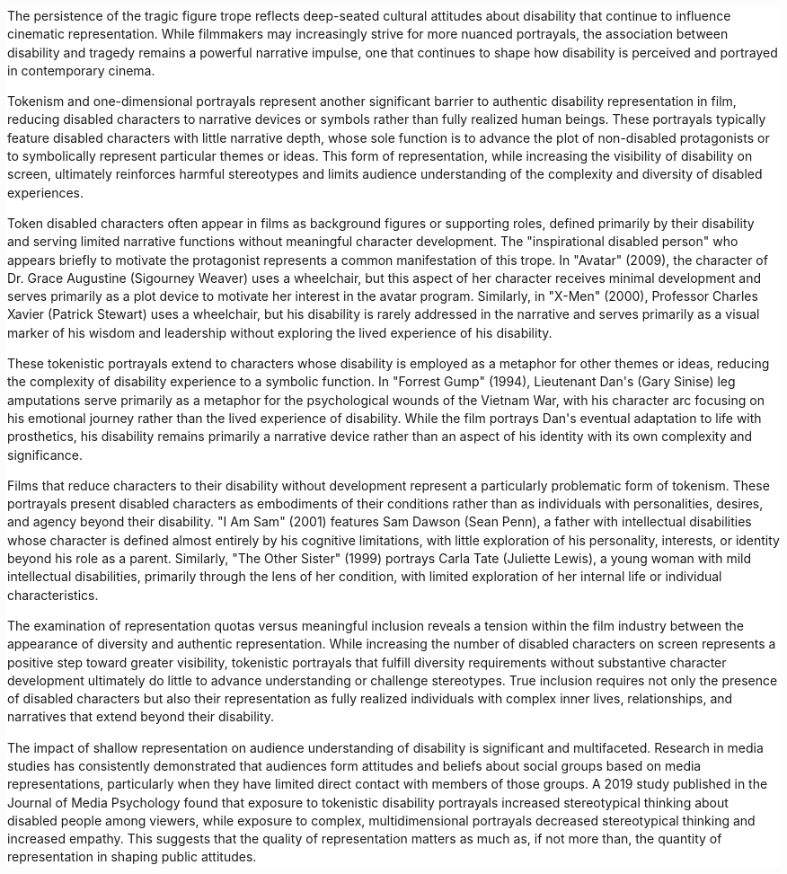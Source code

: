 The persistence of the tragic figure trope reflects deep-seated cultural attitudes about disability that continue to influence cinematic representation. While filmmakers may increasingly strive for more nuanced portrayals, the association between disability and tragedy remains a powerful narrative impulse, one that continues to shape how disability is perceived and portrayed in contemporary cinema.

Tokenism and one-dimensional portrayals represent another significant barrier to authentic disability representation in film, reducing disabled characters to narrative devices or symbols rather than fully realized human beings. These portrayals typically feature disabled characters with little narrative depth, whose sole function is to advance the plot of non-disabled protagonists or to symbolically represent particular themes or ideas. This form of representation, while increasing the visibility of disability on screen, ultimately reinforces harmful stereotypes and limits audience understanding of the complexity and diversity of disabled experiences.

Token disabled characters often appear in films as background figures or supporting roles, defined primarily by their disability and serving limited narrative functions without meaningful character development. The "inspirational disabled person" who appears briefly to motivate the protagonist represents a common manifestation of this trope. In "Avatar" (2009), the character of Dr. Grace Augustine (Sigourney Weaver) uses a wheelchair, but this aspect of her character receives minimal development and serves primarily as a plot device to motivate her interest in the avatar program. Similarly, in "X-Men" (2000), Professor Charles Xavier (Patrick Stewart) uses a wheelchair, but his disability is rarely addressed in the narrative and serves primarily as a visual marker of his wisdom and leadership without exploring the lived experience of his disability.

These tokenistic portrayals extend to characters whose disability is employed as a metaphor for other themes or ideas, reducing the complexity of disability experience to a symbolic function. In "Forrest Gump" (1994), Lieutenant Dan's (Gary Sinise) leg amputations serve primarily as a metaphor for the psychological wounds of the Vietnam War, with his character arc focusing on his emotional journey rather than the lived experience of disability. While the film portrays Dan's eventual adaptation to life with prosthetics, his disability remains primarily a narrative device rather than an aspect of his identity with its own complexity and significance.

Films that reduce characters to their disability without development represent a particularly problematic form of tokenism. These portrayals present disabled characters as embodiments of their conditions rather than as individuals with personalities, desires, and agency beyond their disability. "I Am Sam" (2001) features Sam Dawson (Sean Penn), a father with intellectual disabilities whose character is defined almost entirely by his cognitive limitations, with little exploration of his personality, interests, or identity beyond his role as a parent. Similarly, "The Other Sister" (1999) portrays Carla Tate (Juliette Lewis), a young woman with mild intellectual disabilities, primarily through the lens of her condition, with limited exploration of her internal life or individual characteristics.

The examination of representation quotas versus meaningful inclusion reveals a tension within the film industry between the appearance of diversity and authentic representation. While increasing the number of disabled characters on screen represents a positive step toward greater visibility, tokenistic portrayals that fulfill diversity requirements without substantive character development ultimately do little to advance understanding or challenge stereotypes. True inclusion requires not only the presence of disabled characters but also their representation as fully realized individuals with complex inner lives, relationships, and narratives that extend beyond their disability.

The impact of shallow representation on audience understanding of disability is significant and multifaceted. Research in media studies has consistently demonstrated that audiences form attitudes and beliefs about social groups based on media representations, particularly when they have limited direct contact with members of those groups. A 2019 study published in the Journal of Media Psychology found that exposure to tokenistic disability portrayals increased stereotypical thinking about disabled people among viewers, while exposure to complex, multidimensional portrayals decreased stereotypical thinking and increased empathy. This suggests that the quality of representation matters as much as, if not more than, the quantity of representation in shaping public attitudes.
